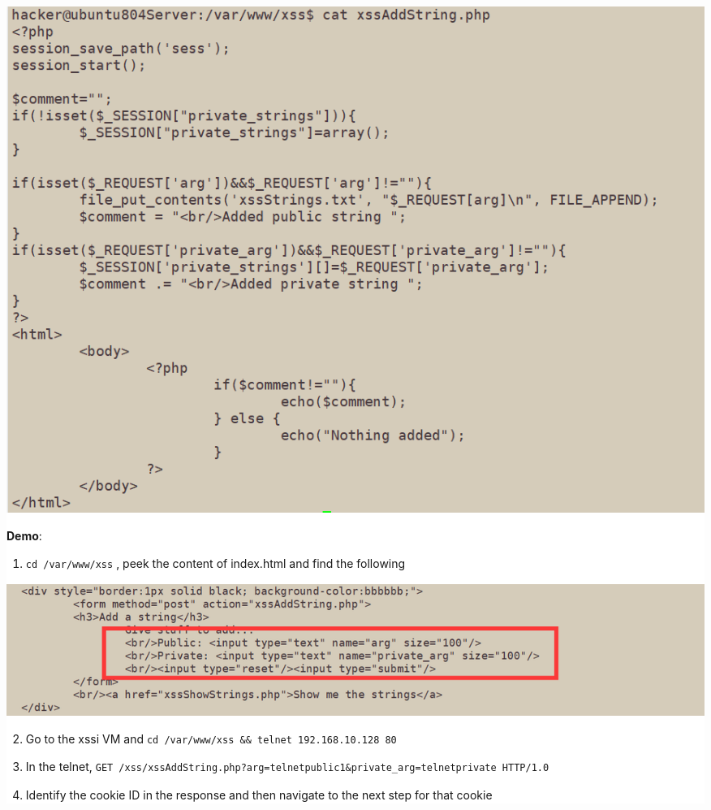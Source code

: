   ![image-20211015204526128](csc347.assets/image-20211015204526128.png)

**Demo**:

1.  `cd /var/www/xss` , peek the content of index.html and find the following

   ![image-20211015200042923](csc347.assets/image-20211015200042923.png)

2. Go to the xssi VM and `cd /var/www/xss && telnet 192.168.10.128 80`

3. In the telnet, `GET /xss/xssAddString.php?arg=telnetpublic1&private_arg=telnetprivate HTTP/1.0`

4. Identify the cookie ID in the response and then navigate to the next step for that cookie
